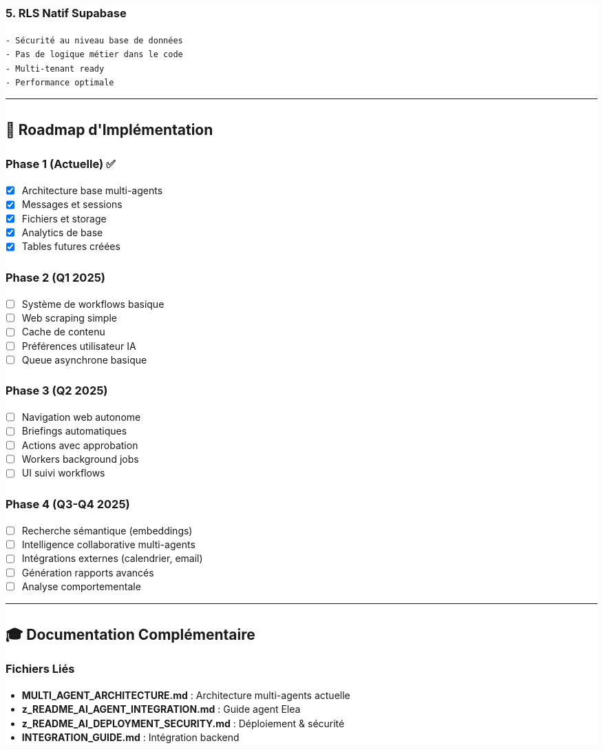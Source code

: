 ### 5. **RLS Natif Supabase**
```
- Sécurité au niveau base de données
- Pas de logique métier dans le code
- Multi-tenant ready
- Performance optimale
```

---

## 📅 Roadmap d'Implémentation

### **Phase 1 (Actuelle)** ✅
- [x] Architecture base multi-agents
- [x] Messages et sessions
- [x] Fichiers et storage
- [x] Analytics de base
- [x] Tables futures créées

### **Phase 2 (Q1 2025)**
- [ ] Système de workflows basique
- [ ] Web scraping simple
- [ ] Cache de contenu
- [ ] Préférences utilisateur IA
- [ ] Queue asynchrone basique

### **Phase 3 (Q2 2025)**
- [ ] Navigation web autonome
- [ ] Briefings automatiques
- [ ] Actions avec approbation
- [ ] Workers background jobs
- [ ] UI suivi workflows

### **Phase 4 (Q3-Q4 2025)**
- [ ] Recherche sémantique (embeddings)
- [ ] Intelligence collaborative multi-agents
- [ ] Intégrations externes (calendrier, email)
- [ ] Génération rapports avancés
- [ ] Analyse comportementale

---

## 🎓 Documentation Complémentaire

### Fichiers Liés
- **MULTI_AGENT_ARCHITECTURE.md** : Architecture multi-agents actuelle
- **z_README_AI_AGENT_INTEGRATION.md** : Guide agent Elea
- **z_README_AI_DEPLOYMENT_SECURITY.md** : Déploiement & sécurité
- **INTEGRATION_GUIDE.md** : Intégration backend
